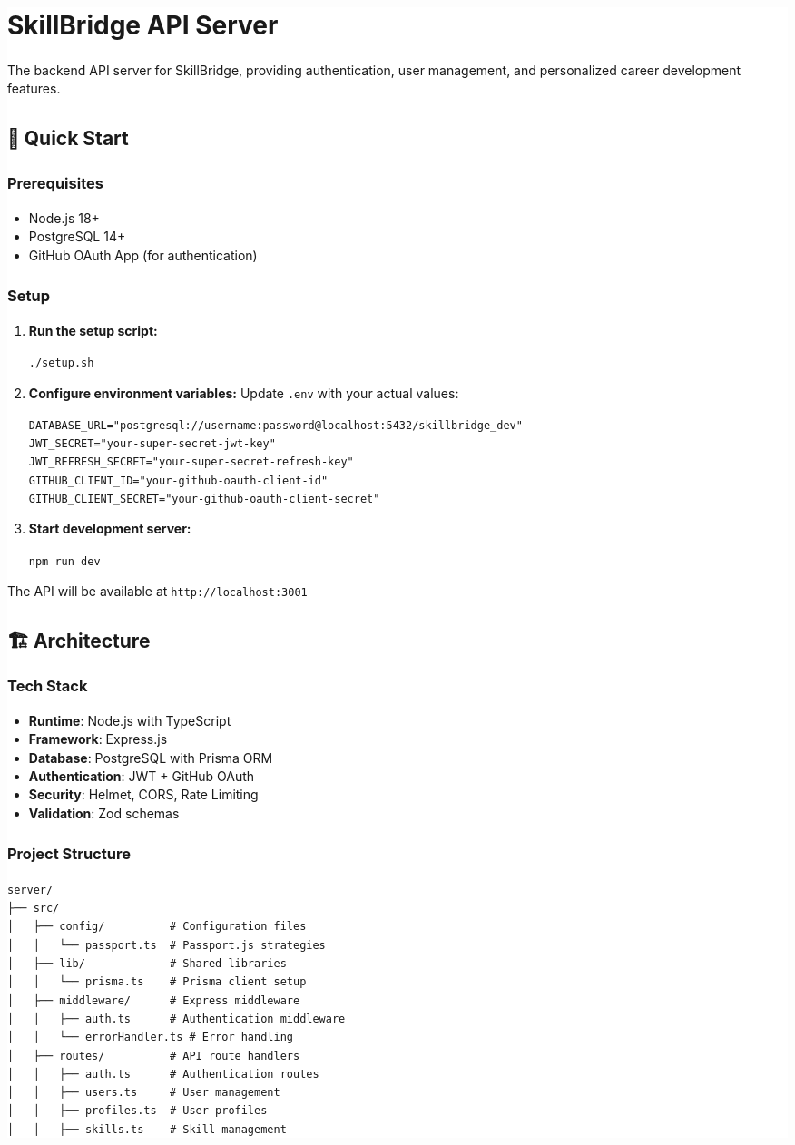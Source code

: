# SkillBridge API Server

The backend API server for SkillBridge, providing authentication, user management, and personalized career development features.

## 🚀 Quick Start

### Prerequisites

- Node.js 18+ 
- PostgreSQL 14+
- GitHub OAuth App (for authentication)

### Setup

1. **Run the setup script:**
   ```bash
   ./setup.sh
   ```

2. **Configure environment variables:**
   Update `.env` with your actual values:
   ```env
   DATABASE_URL="postgresql://username:password@localhost:5432/skillbridge_dev"
   JWT_SECRET="your-super-secret-jwt-key"
   JWT_REFRESH_SECRET="your-super-secret-refresh-key"
   GITHUB_CLIENT_ID="your-github-oauth-client-id"
   GITHUB_CLIENT_SECRET="your-github-oauth-client-secret"
   ```

3. **Start development server:**
   ```bash
   npm run dev
   ```

The API will be available at `http://localhost:3001`

## 🏗️ Architecture

### Tech Stack

- **Runtime**: Node.js with TypeScript
- **Framework**: Express.js
- **Database**: PostgreSQL with Prisma ORM
- **Authentication**: JWT + GitHub OAuth
- **Security**: Helmet, CORS, Rate Limiting
- **Validation**: Zod schemas

### Project Structure

```
server/
├── src/
│   ├── config/          # Configuration files
│   │   └── passport.ts  # Passport.js strategies
│   ├── lib/             # Shared libraries
│   │   └── prisma.ts    # Prisma client setup
│   ├── middleware/      # Express middleware
│   │   ├── auth.ts      # Authentication middleware
│   │   └── errorHandler.ts # Error handling
│   ├── routes/          # API route handlers
│   │   ├── auth.ts      # Authentication routes
│   │   ├── users.ts     # User management
│   │   ├── profiles.ts  # User profiles
│   │   ├── skills.ts    # Skill management
```